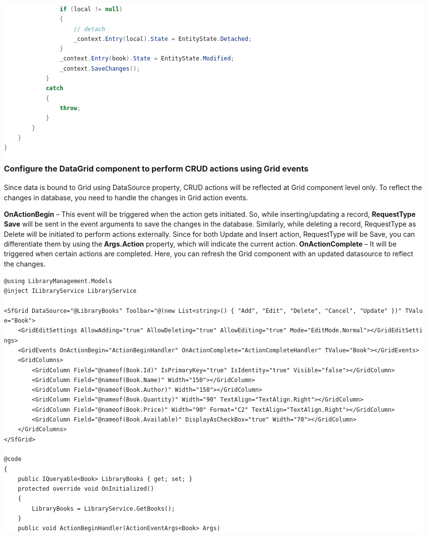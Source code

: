```csharp
                if (local != null)
                {
                    // detach
                    _context.Entry(local).State = EntityState.Detached;
                }
                _context.Entry(book).State = EntityState.Modified;
                _context.SaveChanges();
            }
            catch
            {
                throw;
            }
        }
    }
}
```

### Configure the DataGrid component to perform CRUD actions using Grid events

Since data is bound to Grid using DataSource property, CRUD actions will be reflected at Grid component level only. To reflect the changes in database, you need to handle the changes in Grid action events.

**OnActionBegin** – This event will be triggered when the action gets initiated. So, while inserting/updating a record, **RequestType Save** will be sent in the event arguments to save the changes in the database. Similarly, while deleting a record, RequestType as Delete will be initiated to perform actions externally.  Since for both Update and Insert action, RequestType will be Save, you can differentiate them by using the **Args.Action** property, which will indicate the current action.
**OnActionComplete** – It will be triggered when certain actions are completed. Here, you can refresh the Grid component with an updated datasource to reflect the changes.

```cshtml
@using LibraryManagement.Models
@inject ILibraryService LibraryService

<SfGrid DataSource="@LibraryBooks" Toolbar="@(new List<string>() { "Add", "Edit", "Delete", "Cancel", "Update" })" TValue="Book">
    <GridEditSettings AllowAdding="true" AllowDeleting="true" AllowEditing="true" Mode="EditMode.Normal"></GridEditSettings>
    <GridEvents OnActionBegin="ActionBeginHandler" OnActionComplete="ActionCompleteHandler" TValue="Book"></GridEvents>
    <GridColumns>
        <GridColumn Field="@nameof(Book.Id)" IsPrimaryKey="true" IsIdentity="true" Visible="false"></GridColumn>
        <GridColumn Field="@nameof(Book.Name)" Width="150"></GridColumn>
        <GridColumn Field="@nameof(Book.Author)" Width="150"></GridColumn>
        <GridColumn Field="@nameof(Book.Quantity)" Width="90" TextAlign="TextAlign.Right"></GridColumn>
        <GridColumn Field="@nameof(Book.Price)" Width="90" Format="C2" TextAlign="TextAlign.Right"></GridColumn>
        <GridColumn Field="@nameof(Book.Available)" DisplayAsCheckBox="true" Width="70"></GridColumn>
    </GridColumns>
</SfGrid>

@code
{
    public IQueryable<Book> LibraryBooks { get; set; }
    protected override void OnInitialized()
    {
        LibraryBooks = LibraryService.GetBooks();
    }
    public void ActionBeginHandler(ActionEventArgs<Book> Args)
```